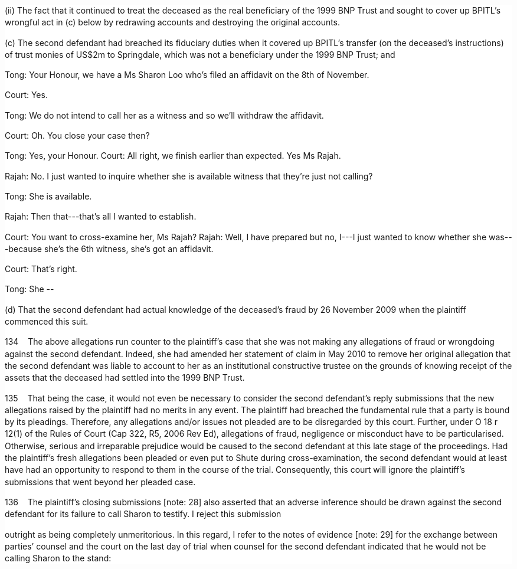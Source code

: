  (ii) The fact that it continued to treat the deceased as the real beneficiary of the 1999 BNP Trust and sought to cover up BPITL’s wrongful act in (c) below by redrawing accounts and destroying the original accounts. 

 (c) The second defendant had breached its fiduciary duties when it covered up BPITL’s transfer (on the deceased’s instructions) of trust monies of US$2m to Springdale, which was not a beneficiary under the 1999 BNP Trust; and 


 Tong: Your Honour, we have a Ms Sharon Loo who’s filed an affidavit on the 8th of November. 

 Court: Yes. 

 Tong: We do not intend to call her as a witness and so we’ll withdraw the affidavit. 

 Court: Oh. You close your case then? 

 Tong: Yes, your Honour. Court: All right, we finish earlier than expected. Yes Ms Rajah. 

 Rajah: No. I just wanted to inquire whether she is available witness that they’re just not calling? 

 Tong: She is available. 

 Rajah: Then that---that’s all I wanted to establish. 

 Court: You want to cross-examine her, Ms Rajah? Rajah: Well, I have prepared but no, I---I just wanted to know whether she was---because she’s the 6th witness, she’s got an affidavit. 

 Court: That’s right. 

 Tong: She --

 (d) That the second defendant had actual knowledge of the deceased’s fraud by 26 November 2009 when the plaintiff commenced this suit. 

134    The above allegations run counter to the plaintiff’s case that she was not making any allegations of fraud or wrongdoing against the second defendant. Indeed, she had amended her statement of claim in May 2010 to remove her original allegation that the second defendant was liable to account to her as an institutional constructive trustee on the grounds of knowing receipt of the assets that the deceased had settled into the 1999 BNP Trust. 

135    That being the case, it would not even be necessary to consider the second defendant’s reply submissions that the new allegations raised by the plaintiff had no merits in any event. The plaintiff had breached the fundamental rule that a party is bound by its pleadings. Therefore, any allegations and/or issues not pleaded are to be disregarded by this court. Further, under O 18 r 12(1) of the Rules of Court (Cap 322, R5, 2006 Rev Ed), allegations of fraud, negligence or misconduct have to be particularised. Otherwise, serious and irreparable prejudice would be caused to the second defendant at this late stage of the proceedings. Had the plaintiff’s fresh allegations been pleaded or even put to Shute during cross-examination, the second defendant would at least have had an opportunity to respond to them in the course of the trial. Consequently, this court will ignore the plaintiff’s submissions that went beyond her pleaded case. 

136    The plaintiff’s closing submissions [note: 28] also asserted that an adverse inference should be drawn against the second defendant for its failure to call Sharon to testify. I reject this submission 

outright as being completely unmeritorious. In this regard, I refer to the notes of evidence [note: 29] for the exchange between parties’ counsel and the court on the last day of trial when counsel for the second defendant indicated that he would not be calling Sharon to the stand: 

